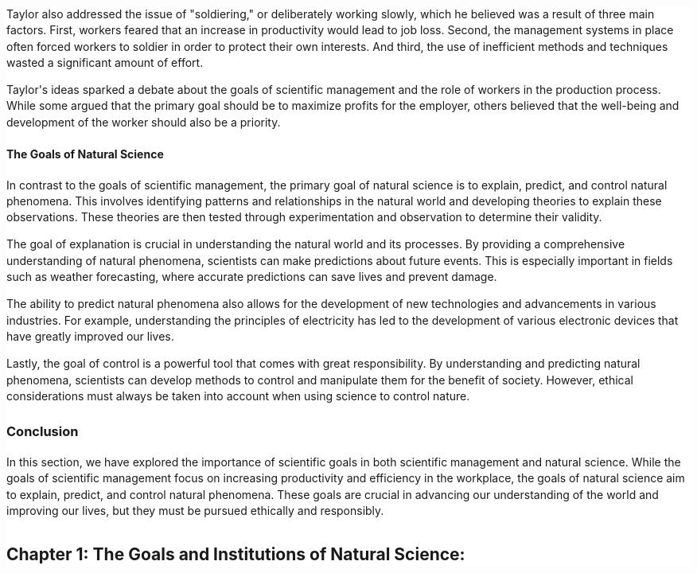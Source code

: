 
Taylor also addressed the issue of "soldiering," or deliberately working slowly, which he believed was a result of three main factors. First, workers feared that an increase in productivity would lead to job loss. Second, the management systems in place often forced workers to soldier in order to protect their own interests. And third, the use of inefficient methods and techniques wasted a significant amount of effort.



Taylor's ideas sparked a debate about the goals of scientific management and the role of workers in the production process. While some argued that the primary goal should be to maximize profits for the employer, others believed that the well-being and development of the worker should also be a priority.



#### The Goals of Natural Science



In contrast to the goals of scientific management, the primary goal of natural science is to explain, predict, and control natural phenomena. This involves identifying patterns and relationships in the natural world and developing theories to explain these observations. These theories are then tested through experimentation and observation to determine their validity.



The goal of explanation is crucial in understanding the natural world and its processes. By providing a comprehensive understanding of natural phenomena, scientists can make predictions about future events. This is especially important in fields such as weather forecasting, where accurate predictions can save lives and prevent damage.



The ability to predict natural phenomena also allows for the development of new technologies and advancements in various industries. For example, understanding the principles of electricity has led to the development of various electronic devices that have greatly improved our lives.



Lastly, the goal of control is a powerful tool that comes with great responsibility. By understanding and predicting natural phenomena, scientists can develop methods to control and manipulate them for the benefit of society. However, ethical considerations must always be taken into account when using science to control nature.



### Conclusion



In this section, we have explored the importance of scientific goals in both scientific management and natural science. While the goals of scientific management focus on increasing productivity and efficiency in the workplace, the goals of natural science aim to explain, predict, and control natural phenomena. These goals are crucial in advancing our understanding of the world and improving our lives, but they must be pursued ethically and responsibly. 





## Chapter 1: The Goals and Institutions of Natural Science:
